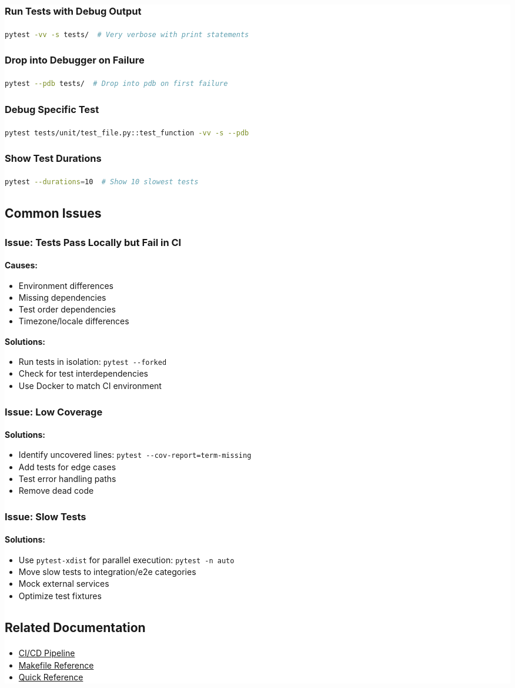 ### Run Tests with Debug Output
```bash
pytest -vv -s tests/  # Very verbose with print statements
```

### Drop into Debugger on Failure
```bash
pytest --pdb tests/  # Drop into pdb on first failure
```

### Debug Specific Test
```bash
pytest tests/unit/test_file.py::test_function -vv -s --pdb
```

### Show Test Durations
```bash
pytest --durations=10  # Show 10 slowest tests
```

## Common Issues

### Issue: Tests Pass Locally but Fail in CI

**Causes:**
- Environment differences
- Missing dependencies
- Test order dependencies
- Timezone/locale differences

**Solutions:**
- Run tests in isolation: `pytest --forked`
- Check for test interdependencies
- Use Docker to match CI environment

### Issue: Low Coverage

**Solutions:**
- Identify uncovered lines: `pytest --cov-report=term-missing`
- Add tests for edge cases
- Test error handling paths
- Remove dead code

### Issue: Slow Tests

**Solutions:**
- Use `pytest-xdist` for parallel execution: `pytest -n auto`
- Move slow tests to integration/e2e categories
- Mock external services
- Optimize test fixtures

## Related Documentation

- [CI/CD Pipeline](./CI_CD_PIPELINE.md)
- [Makefile Reference](./MAKEFILE.md)
- [Quick Reference](./QUICK_REFERENCE.md)

